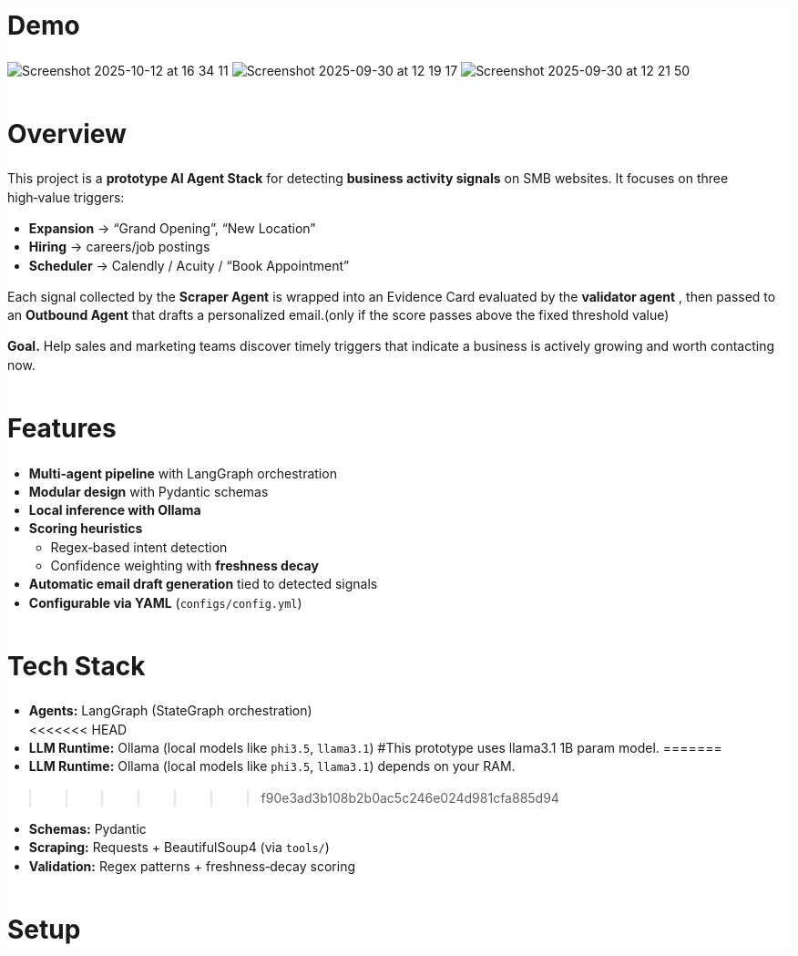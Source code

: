 # Demo
<img width="596" height="239" alt="Screenshot 2025-10-12 at 16 34 11" src="https://github.com/user-attachments/assets/ab79fb95-fb06-4e89-be90-c809d451255d" />
<img width="1503" height="754" alt="Screenshot 2025-09-30 at 12 19 17" src="https://github.com/user-attachments/assets/9207e250-af40-4b35-89c2-f42d5b059e38" />
<img width="1065" height="806" alt="Screenshot 2025-09-30 at 12 21 50" src="https://github.com/user-attachments/assets/f8825277-c3ff-47d4-8673-8ff93eb70c97" />


# Overview

This project is a **prototype AI Agent Stack** for detecting **business activity signals** on SMB websites. It focuses on three high‑value triggers:

- **Expansion** → “Grand Opening”, “New Location”  
- **Hiring** → careers/job postings  
- **Scheduler** → Calendly / Acuity / “Book Appointment”  

Each signal collected by the **Scraper Agent** is wrapped into an Evidence Card
evaluated by the **validator agent** , then passed to an **Outbound Agent** that drafts a personalized email.(only if the score passes above the fixed threshold value)

**Goal.** Help sales and marketing teams discover timely triggers that indicate a business is actively growing and worth contacting now.

# Features

- **Multi‑agent pipeline** with LangGraph orchestration  
- **Modular design** with Pydantic schemas  
- **Local inference with Ollama**  
- **Scoring heuristics**
  - Regex‑based intent detection
  - Confidence weighting with **freshness decay**
- **Automatic email draft generation** tied to detected signals  
- **Configurable via YAML** (`configs/config.yml`)  

# Tech Stack

- **Agents:** LangGraph (StateGraph orchestration)  
<<<<<<< HEAD
- **LLM Runtime:** Ollama (local models like `phi3.5`, `llama3.1`)  #This prototype uses llama3.1 1B param model.
=======
- **LLM Runtime:** Ollama (local models like `phi3.5`, `llama3.1`) depends on your RAM. 
>>>>>>> f90e3ad3b108b2b0ac5c246e024d981cfa885d94
- **Schemas:** Pydantic  
- **Scraping:** Requests + BeautifulSoup4 (via `tools/`)  
- **Validation:** Regex patterns + freshness‑decay scoring  
  
# Setup
